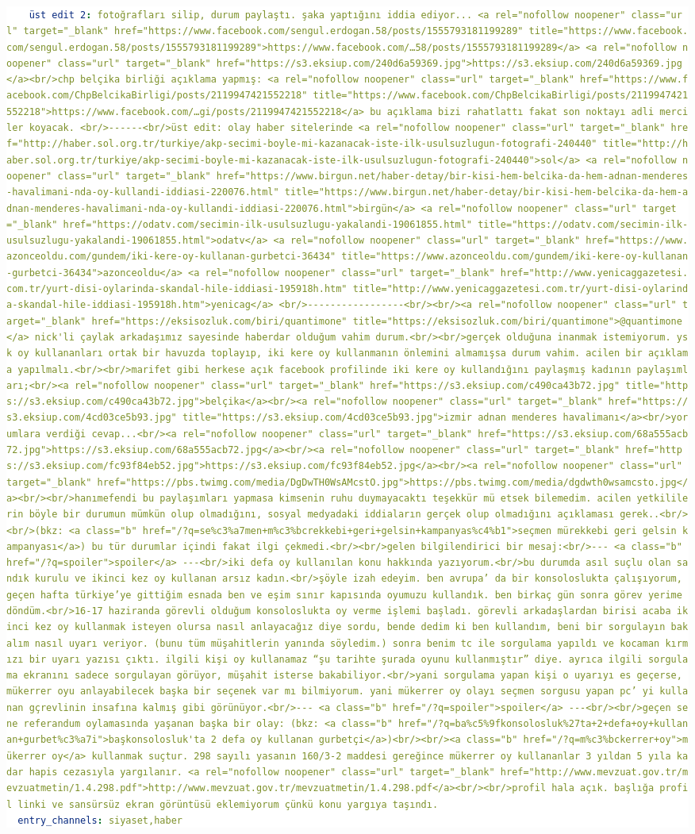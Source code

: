 ```yaml
    üst edit 2: fotoğrafları silip, durum paylaştı. şaka yaptığını iddia ediyor... <a rel="nofollow noopener" class="url" target="_blank" href="https://www.facebook.com/sengul.erdogan.58/posts/1555793181199289" title="https://www.facebook.com/sengul.erdogan.58/posts/1555793181199289">https://www.facebook.com/…58/posts/1555793181199289</a> <a rel="nofollow noopener" class="url" target="_blank" href="https://s3.eksiup.com/240d6a59369.jpg">https://s3.eksiup.com/240d6a59369.jpg</a><br/>chp belçika birliği açıklama yapmış: <a rel="nofollow noopener" class="url" target="_blank" href="https://www.facebook.com/ChpBelcikaBirligi/posts/2119947421552218" title="https://www.facebook.com/ChpBelcikaBirligi/posts/2119947421552218">https://www.facebook.com/…gi/posts/2119947421552218</a> bu açıklama bizi rahatlattı fakat son noktayı adli merciler koyacak. <br/>------<br/>üst edit: olay haber sitelerinde <a rel="nofollow noopener" class="url" target="_blank" href="http://haber.sol.org.tr/turkiye/akp-secimi-boyle-mi-kazanacak-iste-ilk-usulsuzlugun-fotografi-240440" title="http://haber.sol.org.tr/turkiye/akp-secimi-boyle-mi-kazanacak-iste-ilk-usulsuzlugun-fotografi-240440">sol</a> <a rel="nofollow noopener" class="url" target="_blank" href="https://www.birgun.net/haber-detay/bir-kisi-hem-belcika-da-hem-adnan-menderes-havalimani-nda-oy-kullandi-iddiasi-220076.html" title="https://www.birgun.net/haber-detay/bir-kisi-hem-belcika-da-hem-adnan-menderes-havalimani-nda-oy-kullandi-iddiasi-220076.html">birgün</a> <a rel="nofollow noopener" class="url" target="_blank" href="https://odatv.com/secimin-ilk-usulsuzlugu-yakalandi-19061855.html" title="https://odatv.com/secimin-ilk-usulsuzlugu-yakalandi-19061855.html">odatv</a> <a rel="nofollow noopener" class="url" target="_blank" href="https://www.azonceoldu.com/gundem/iki-kere-oy-kullanan-gurbetci-36434" title="https://www.azonceoldu.com/gundem/iki-kere-oy-kullanan-gurbetci-36434">azonceoldu</a> <a rel="nofollow noopener" class="url" target="_blank" href="http://www.yenicaggazetesi.com.tr/yurt-disi-oylarinda-skandal-hile-iddiasi-195918h.htm" title="http://www.yenicaggazetesi.com.tr/yurt-disi-oylarinda-skandal-hile-iddiasi-195918h.htm">yenicag</a> <br/>-----------------<br/><br/><a rel="nofollow noopener" class="url" target="_blank" href="https://eksisozluk.com/biri/quantimone" title="https://eksisozluk.com/biri/quantimone">@quantimone</a> nick'li çaylak arkadaşımız sayesinde haberdar olduğum vahim durum.<br/><br/>gerçek olduğuna inanmak istemiyorum. ysk oy kullananları ortak bir havuzda toplayıp, iki kere oy kullanmanın önlemini almamışsa durum vahim. acilen bir açıklama yapılmalı.<br/><br/>marifet gibi herkese açık facebook profilinde iki kere oy kullandığını paylaşmış kadının paylaşımları;<br/><a rel="nofollow noopener" class="url" target="_blank" href="https://s3.eksiup.com/c490ca43b72.jpg" title="https://s3.eksiup.com/c490ca43b72.jpg">belçika</a><br/><a rel="nofollow noopener" class="url" target="_blank" href="https://s3.eksiup.com/4cd03ce5b93.jpg" title="https://s3.eksiup.com/4cd03ce5b93.jpg">izmir adnan menderes havalimanı</a><br/>yorumlara verdiği cevap...<br/><a rel="nofollow noopener" class="url" target="_blank" href="https://s3.eksiup.com/68a555acb72.jpg">https://s3.eksiup.com/68a555acb72.jpg</a><br/><a rel="nofollow noopener" class="url" target="_blank" href="https://s3.eksiup.com/fc93f84eb52.jpg">https://s3.eksiup.com/fc93f84eb52.jpg</a><br/><a rel="nofollow noopener" class="url" target="_blank" href="https://pbs.twimg.com/media/DgDwTH0WsAMcstO.jpg">https://pbs.twimg.com/media/dgdwth0wsamcsto.jpg</a><br/><br/>hanımefendi bu paylaşımları yapmasa kimsenin ruhu duymayacaktı teşekkür mü etsek bilemedim. acilen yetkililerin böyle bir durumun mümkün olup olmadığını, sosyal medyadaki iddiaların gerçek olup olmadığını açıklaması gerek..<br/><br/>(bkz: <a class="b" href="/?q=se%c3%a7men+m%c3%bcrekkebi+geri+gelsin+kampanyas%c4%b1">seçmen mürekkebi geri gelsin kampanyası</a>) bu tür durumlar içindi fakat ilgi çekmedi.<br/><br/>gelen bilgilendirici bir mesaj:<br/>--- <a class="b" href="/?q=spoiler">spoiler</a> ---<br/>iki defa oy kullanılan konu hakkında yazıyorum.<br/>bu durumda asıl suçlu olan sandık kurulu ve ikinci kez oy kullanan arsız kadın.<br/>şöyle izah edeyim. ben avrupa’ da bir konsoloslukta çalışıyorum, geçen hafta türkiye’ye gittiğim esnada ben ve eşim sınır kapısında oyumuzu kullandık. ben birkaç gün sonra görev yerime döndüm.<br/>16-17 haziranda görevli olduğum konsoloslukta oy verme işlemi başladı. görevli arkadaşlardan birisi acaba ikinci kez oy kullanmak isteyen olursa nasıl anlayacağız diye sordu, bende dedim ki ben kullandım, beni bir sorgulayın bakalım nasıl uyarı veriyor. (bunu tüm müşahitlerin yanında söyledim.) sonra benim tc ile sorgulama yapıldı ve kocaman kırmızı bir uyarı yazısı çıktı. ilgili kişi oy kullanamaz “şu tarihte şurada oyunu kullanmıştır” diye. ayrıca ilgili sorgulama ekranını sadece sorgulayan görüyor, müşahit isterse bakabiliyor.<br/>yani sorgulama yapan kişi o uyarıyı es geçerse, mükerrer oyu anlayabilecek başka bir seçenek var mı bilmiyorum. yani mükerrer oy olayı seçmen sorgusu yapan pc’ yi kullanan gçrevlinin insafına kalmış gibi görünüyor.<br/>--- <a class="b" href="/?q=spoiler">spoiler</a> ---<br/><br/>geçen sene referandum oylamasında yaşanan başka bir olay: (bkz: <a class="b" href="/?q=ba%c5%9fkonsolosluk%27ta+2+defa+oy+kullanan+gurbet%c3%a7i">başkonsolosluk'ta 2 defa oy kullanan gurbetçi</a>)<br/><br/><a class="b" href="/?q=m%c3%bckerrer+oy">mükerrer oy</a> kullanmak suçtur. 298 sayılı yasanın 160/3-2 maddesi gereğince mükerrer oy kullananlar 3 yıldan 5 yıla kadar hapis cezasıyla yargılanır. <a rel="nofollow noopener" class="url" target="_blank" href="http://www.mevzuat.gov.tr/mevzuatmetin/1.4.298.pdf">http://www.mevzuat.gov.tr/mevzuatmetin/1.4.298.pdf</a><br/><br/>profil hala açık. başlığa profil linki ve sansürsüz ekran görüntüsü eklemiyorum çünkü konu yargıya taşındı.
  entry_channels: siyaset,haber
```